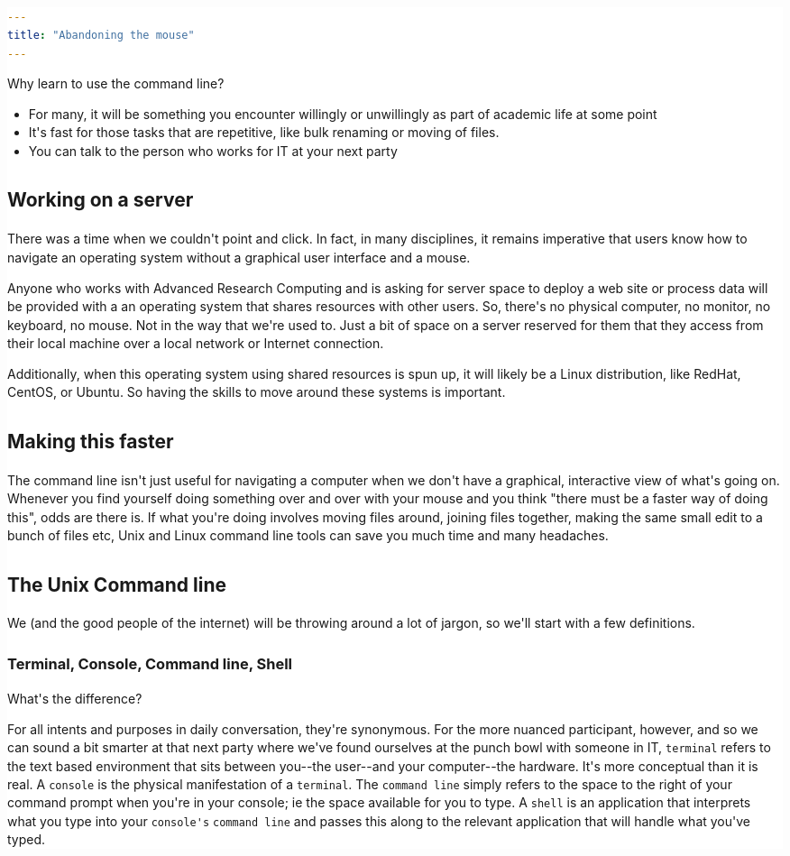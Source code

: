 ```yaml
---
title: "Abandoning the mouse"
---
```


Why learn to use the command line?

* For many, it will be something you encounter willingly or unwillingly as part of academic life at some point
* It\'s fast for those tasks that are repetitive, like bulk renaming or moving of files.
* You can talk to the person who works for IT at your next party

## Working on a server

There was a time when we couldn\'t point and click. In fact, in many disciplines, it remains imperative that users know how to navigate an operating system without a graphical user interface and a mouse.

Anyone who works with Advanced Research Computing and is asking for server space to deploy a web site or process data will be provided with a an operating system that shares resources with other users. So, there\'s no physical computer, no monitor, no keyboard, no mouse. Not in the way that we\'re used to. Just a bit of space on a server reserved for them that they access from their local machine over a local network or Internet connection.

Additionally, when this operating system using shared resources is spun up, it will likely be a Linux distribution, like RedHat, CentOS, or Ubuntu. So having the skills to move around these systems is important.

## Making this faster

The command line isn\'t just useful for navigating a computer when we don\'t have a graphical, interactive view of what\'s going on. Whenever you find yourself doing something over and over with your mouse and you think \"there must be a faster way of doing this\", odds are there is. If what you\'re doing involves moving files around, joining files together, making the same small edit to a bunch of files etc, Unix and Linux command line tools can save you much time and many headaches.

## The Unix Command line

We (and the good people of the internet) will be throwing around a lot of jargon, so we\'ll start with a few definitions.

### Terminal, Console, Command line, Shell

What\'s the difference?

For all intents and purposes in daily conversation, they\'re synonymous. For the more nuanced participant, however, and so we can sound a bit smarter at that next party where we've found ourselves at the punch bowl with someone in IT, `terminal` refers to the text based environment that sits between you--the user--and your computer--the hardware. It\'s more conceptual than it is real. A `console` is the physical manifestation of a `terminal`. The `command line` simply refers to the space to the right of your command prompt when you\'re in your console; ie the space available for you to type. A `shell` is an application that interprets what you type into your `console's` `command line` and passes this along to the relevant application that will handle what you\'ve typed.
